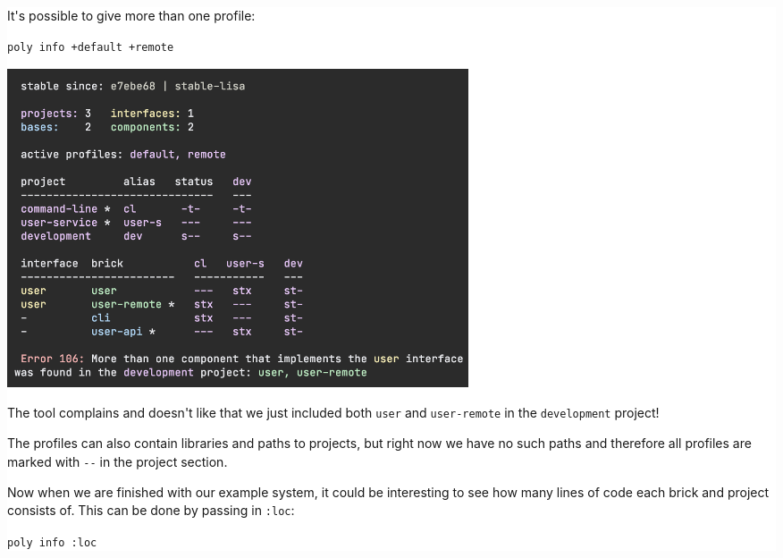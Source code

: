It's possible to give more than one profile:
```
poly info +default +remote
```
<img src="images/profile-info-3.png" width="60%">

The tool complains and doesn't like that we just included both `user` and `user-remote` in the `development`
project!

The profiles can also contain libraries and paths to projects, but right now we have no such paths
and therefore all profiles are marked with `--` in the project section.

Now when we are finished with our example system, it could be interesting to see how many lines of code
each brick and project consists of. This can be done by passing in `:loc`:
```
poly info :loc
```